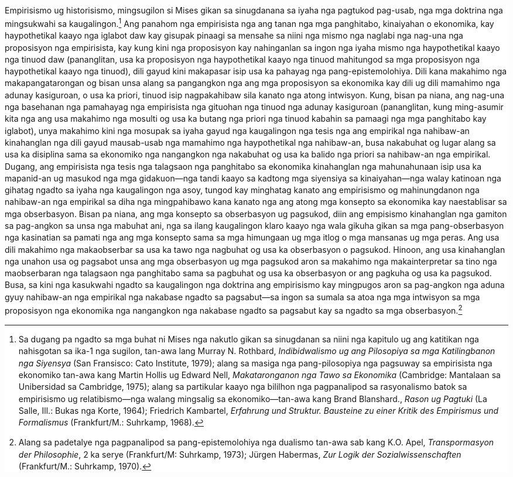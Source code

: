 Empirisismo ug historisismo, mingsugilon si Mises gikan sa sinugdanana sa iyaha nga pagtukod pag-usab, nga mga doktrina nga mingsukwahi sa kaugalingon.[^7] Ang panahom nga empirisista nga ang tanan nga mga panghitabo, kinaiyahan o ekonomika, kay haypothetikal kaayo nga iglabot daw kay gisupak pinaagi sa mensahe sa niini nga mismo nga naglabi nga nag-una nga proposisyon nga empirisista, kay kung kini nga proposisyon kay nahinganlan sa ingon nga iyaha mismo nga haypothetikal kaayo nga tinuod daw (pananglitan, usa ka proposisyon nga haypothetikal kaayo nga tinuod mahitungod sa mga proposisyon nga haypothetikal kaayo nga tinuod), dili gayud kini makapasar isip usa ka pahayag nga pang-epistemolohiya. Dili kana makahimo nga makapangatarongan og bisan unsa alang sa pangangkon nga ang mga proposisyon sa ekonomika kay dili ug dili mamahimo nga adunay kasiguroan, o usa ka priori, tinuod isip nagpakahibaw sila kanato nga atong intwisyon. Kung, bisan pa niana, ang nag-una nga basehanan nga pamahayag nga empirisista nga gituohan nga tinuod nga adunay kasiguroan (pananglitan, kung ming-asumir kita nga ang usa makahimo nga mosulti og usa ka butang nga priori nga tinuod kabahin sa pamaagi nga mga panghitabo kay iglabot), unya makahimo kini nga mosupak sa iyaha gayud nga kaugalingon nga tesis nga ang empirikal nga nahibaw-an kinahanglan nga dili gayud mausab-usab nga mamahimo nga haypothetikal nga nahibaw-an, busa nakabuhat og lugar alang sa usa ka disiplina sama sa ekonomiko nga nangangkon nga nakabuhat og usa ka balido nga priori sa nahibaw-an nga empirikal. Dugang, ang empirisista nga tesis nga talagsaon nga panghitabo sa ekonomika kinahanglan nga mahunahunaan isip usa ka mapanid-an ug masukod nga mga gidakuon—nga tandi kaayo sa kadtong mga siyensiya sa kinaiyahan—nga walay katinoan nga gihatag ngadto sa iyaha nga kaugalingon nga asoy, tungod kay minghatag kanato ang empirisismo og mahinungdanon nga nahibaw-an nga empirikal sa diha nga mingpahibawo kana kanato nga ang atong mga konsepto sa ekonomika kay naestablisar sa mga obserbasyon. Bisan pa niana, ang mga konsepto sa obserbasyon ug pagsukod, diin ang empisismo kinahanglan nga gamiton sa pag-angkon sa unsa nga mabuhat ani, nga sa ilang kaugalingon klaro kaayo nga wala gikuha gikan sa mga pang-obserbasyon nga kasinatian sa pamati nga ang mga konsepto sama sa mga himungaan ug mga itlog o mga mansanas ug mga peras. Ang usa dili makahimo nga makaobserbar sa usa ka tawo nga nagbuhat og usa ka obserbasyon o pagsukod. Hinoon, ang usa kinahanglan nga unahon usa og pagsabot unsa ang mga obserbasyon ug mga pagsukod aron sa makahimo nga makainterpretar sa tino nga maobserbaran nga talagsaon nga panghitabo sama sa pagbuhat og usa ka obserbasyon or ang pagkuha og usa ka pagsukod. Busa, sa kini nga kasukwahi ngadto sa kaugalingon nga doktrina ang empirisismo kay mingpugos aron sa pag-angkon nga aduna gyuy nahibaw-an nga empirikal nga nakabase ngadto sa pagsabut—sa ingon sa sumala sa atoa nga mga intwisyon sa mga proposisyon nga ekonomika nga nangangkon nga nakabase ngadto sa pagsabut kay sa ngadto sa mga obserbasyon.[^8]

[^7]: Sa dugang pa ngadto sa mga buhat ni Mises nga nakutlo gikan sa sinugdanan sa niini nga kapitulo ug ang katitikan nga nahisgotan sa ika-1 nga sugilon, tan-awa lang Murray N. Rothbard, *Indibidwalismo ug ang Pilosopiya sa mga Katilingbanon nga Siyensya* (San Fransisco: Cato Institute, 1979); alang sa masiga nga pang-pilosopiya nga pagsuway sa empirisista nga ekonomiko tan-awa kang Martin Hollis ug Edward Nell, *Makataronganon nga Tawo sa Ekonomika* (Cambridge: Mantalaan sa Unibersidad sa Cambridge, 1975); alang sa partikular kaayo nga bililhon nga pagpanalipod sa rasyonalismo batok sa empirisismo ug relatibismo—nga walang mingsalig sa ekonomiko—tan-awa kang Brand Blanshard., *Rason ug Pagtuki* (La Salle, Ill.: Bukas nga Korte, 1964); Friedrich Kambartel, *Erfahrung und Struktur. Bausteine zu einer Kritik des Empirismus und Formalismus* (Frankfurt/M.: Suhrkamp, 1968).

[^8]: Alang sa padetalye nga pagpanalipod sa pang-epistemolohiya nga dualismo tan-awa sab kang K.O. Apel, *Transpormasyon der Philosophie*, 2 ka serye (Frankfurt/M: Suhrkamp, 1973); Jürgen Habermas, *Zur Logik der Sozialwissenschaften* (Frankfurt/M.: Suhrkamp, 1970).


[^2]: Ngadto sa Vienna Circle tan-aw si Viktor Kraft, *Der Wiener Kreis* (Wien: Springer, 1968); alang sa mga empirisista-positibista nga mga interpretasyon sa ekonomiko tan-awa ang susama nga tinugyanan nga mga buhat sama sa kang Terrence W. Hutchison, *Ang Kamahinungdanon ug Nag-una nga mga Basehanan sa Teorya sa Ekonomika* (London: Macmillan, 1938). Si Hutchison, usa ka disipulo sa Popperiano nga baryante sa empirisismo — tan-awa, pananglitan, ang iyaha nga *Ang Kahibalo ug Pagkawalay Alamag sa Ekonomiko* (Chicago: University of Chicago Press, 1977)—apan sa gihapon wala siya kakita og pangpuli pero ang pagtakboy ngadto sa palsipikasyonismo nga Popper. Tan-awa sab ang kang Milton Friedman, “Ang Pamaagi sa Positibo nga Ekonomiko” sa idem, *Mga Gumasalaysay sa Positibo nga Ekonomiko* (Chicago: University of Chicago Press, 1953); Mark Blaug, *Ang Pamaagi sa Ekonomiko* (Cambridge: Cambridge University Press, 1980); usa ka positibista nga pag-asoy sa usa ka sumasalmot nga si Felix Kaufmann sa Privat-Seminar ngadto sa Vienna sa Mises, *Pamaagi sa mga Siyensiya sa Katilingban* (New York: Humanities Press, 1958); ang pagdominar sa empirisismo ngadto sa ekonomiko nga nakadokumentado pinaagi sa pagkatinoud nga wala tingali usa ka teksbok nga wala mingpamahayag og pag-ayo sa pagklasipikar sa ekonomiko isip – unsa pa man? – usa ka siyensiya nga empirikal (usa ka induktibo).
[^3]: Ngadto sa relatibistiko nga mga sangpotanan empirisimo-positibismo tan-awa sab ang kang Hans-Hermann Hoppe, *Usa ka Teorya sa Sosyalismo ug Kapitalismo* (Boston: Kluwer Academic Publishers, 1989), kapt. 6; idem, “Ang Tabon sa Intelektwal alang sa Sosyalismo,” *Gawasnon nga Merkado* (Pebrero 1988); lantawa sab ang infra kapt. 11.
[^4]: Tan-aw ang kang Ludwig von Mises nga, *Ang Makasaysayon nga Pagkahimutang sa Austriyano nga Eskwelahan sa Ekonomiko* (Auburn, Ala: Ludwig von Mises Institute, 1984); kana usab, *Erinnerungen* (Stuttgart: Gustav Fischer, 1978); kana usab, *Teorya ug Kasaysayan: Usa ka Interpretasyon sa Katilingbanon ug Ekonomika nga Ebolusyon* (Auburn, Ala.: Ludwig von Mises Institute,1985), kapt. 10; Murray N. Rothbard, *Ludwig von Mises: Iskolar, Tigbuhat, Bayani* (Auburn, Ala.: Ludwig von Mises Institute, 1988); alang sa usa ka kritikal nga srube sa mga ideya nga historisista tan-awa sab ang kang Karl R. Popper nga, *Ang Kapobre sa Historisismo* (London: Routledge ug Kegan Paul, 1957); alang sa usa ka tinugyanan sa labing karaan nga bersyon sa usa ka interpretasyon nga historisista sa ekonomiko tan-awa ang kang Werner Sombart nga, *Die drei Nationalökonomien* (Munich: Duncker ug Humblot, 1930); alang sa modernom hermeneyutikal nga pagtuis ang kang Donald McCloskey, *Ang Retorika sa Ekonomiko* (Madison: Mantalaan sa Unibersidad sa Wisconsin, 1985); Ludwig Lachmann, “Gikan kang Mises ngadto kang Shackle: Usa ka Gumalaysay ngadto sa Austriyano nga Ekonomiko ug ang Kaleidiko nga Sosyidad,” *Dyurnal sa Kapanulatan nga Ekonomika* 14, no. 1 (1976).
[^5]: Ngadto sa grabe nga relatibismo sa historisismo-hermeneyutika tan-awa kang Hans-Hermann Hoppe, “Sa Pagpanalipod sa Grabe nga Rasyonalismo”; kang Murray N. Rothbard, “Ang Pagsulong nga Pang-hermeneyutika sa Pilosopiya ug Ekonomiko,” *Pagtuki sa Austriyano nga Ekonomiko* 3 (1988); Henry Veatch, “Dekonstruksyon sa Pilosopiya: Nakabuhat ba kana ni Rorty ang Paghatag og Bili sa Bag-o nga Pang-matukibon nga Pilosopiya,” *Pagtuki sa Metapisika* (1985); kang Steven Horwitz ug Peter Boettke, “Misesiano nga Integridad: Usa ka Komento ngadto kang Barnes,” *Austriyano nga Newsletter sa Ekonomiko* (Tingdagdag, 1987); David Gordon, *Hermeneyutika batok sa Austriyano nga Ekonomiko* (Auburn, Ala.: Ludwig von Mises Institute, Panagsa nga Serye sa Papel, 1987); alang sa masilakon nga pagsaway sa bag-o nga sosyolohiya tan-awa kang Stanislav Andreski nga, *Siyensiya sa Katilingban isip Pamarang* (New York: Mantalaan ni St. Martin, 1973).
[^6]: Kabahin sa mga panlantaw nga pang-epistemolohiya sa sama sa mga nag-una nga sila Jean Baptiste Say, Nassau W. Senior, John E. Cairnes, John Stuart Mill, Carl Menger, ug Friedrich Wieser, tan-awa kang Ludwig von Mises, *Mga Problema nga Pang-epistemolohiya sa Ekonomiko* (New York: Mantalaan sa Unibersidad sa New York, 1981), pp. 17 – 23; sab kang Murray N. Rothbard, “Prakseyolohiya: Ang Pamaagi sa Austriyano nga Ekonomiko,” sa Edwin Dolan, ed., *Ang Mga Pundasyon sa Moderno nga Austriyano nga Ekonomiko* (Lungsod sa Kansas: Sheed ug Ward, 1976); Hoppe, *Prakseyolohiya ug Siyensya sa Ekonomika*.
[^9]: Tan-awa ngadto sa niini nga partikular kang Hoppe, “Sa Pagpanalipod sa Grabe nga Rasyonalismo.”
[^10]: Tan-awa kang Ludwig von Mises, *Ang Kinataposan nga Pundasyon sa Siyensya sa Ekonomika* (Lungsod sa Kansas: Sheed Andrews ug McMeel, 1978), p. 12.
[^11]: Tan-awa kang Immanuel Kant, *Kritik der reinin Vernunft*, sa kana usab, *Werke*, 12 ka bols., ed. W. Weischedel (Frankfurt/M.: Suhrkamp, 1968), bol. 3, p. 45; Ludwig von Mises, *Aksyon sa Tawo: Usa ka Pamatbat ngadto sa Ekonomiko* (Chicago: Regnery, 1966), p. 38.
[^12]: Sa mosunod tan-awa sa partikular kang Mises, *Tawhanong Kalihokan*, kapt. IV; Murray N. Rothbard, *Tawo, Ekonomiya, ug Estado* (Los Angeles: Nash, 1962), kapt. 1.
[^13]: Ngadto sa balaud sa marhinal nga kapuslanan tan-awa kang Mises, *Tawhanonong Kalihokan*, pp. 119–27; Rothbard, *Tawo, Ekonomiya, ug Estado*, pp. 268–71.